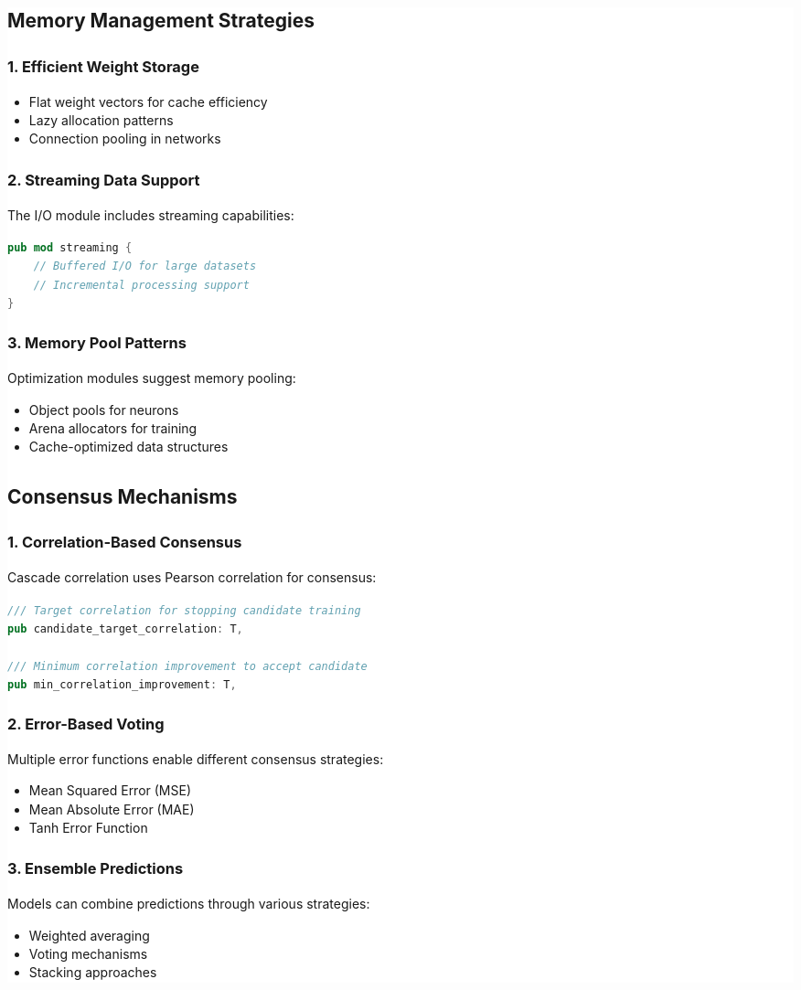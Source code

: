 ## Memory Management Strategies

### 1. Efficient Weight Storage

- Flat weight vectors for cache efficiency
- Lazy allocation patterns
- Connection pooling in networks

### 2. Streaming Data Support

The I/O module includes streaming capabilities:

```rust
pub mod streaming {
    // Buffered I/O for large datasets
    // Incremental processing support
}
```

### 3. Memory Pool Patterns

Optimization modules suggest memory pooling:

- Object pools for neurons
- Arena allocators for training
- Cache-optimized data structures

## Consensus Mechanisms

### 1. Correlation-Based Consensus

Cascade correlation uses Pearson correlation for consensus:

```rust
/// Target correlation for stopping candidate training
pub candidate_target_correlation: T,

/// Minimum correlation improvement to accept candidate
pub min_correlation_improvement: T,
```

### 2. Error-Based Voting

Multiple error functions enable different consensus strategies:

- Mean Squared Error (MSE)
- Mean Absolute Error (MAE)
- Tanh Error Function

### 3. Ensemble Predictions

Models can combine predictions through various strategies:

- Weighted averaging
- Voting mechanisms
- Stacking approaches
